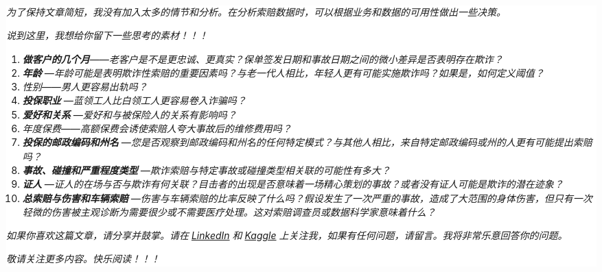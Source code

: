 *为了保持文章简短，我没有加入太多的情节和分析。在分析索赔数据时，可以根据业务和数据的可用性做出一些决策。*

*说到这里，我想给你留下一些思考的素材！！！*

1.  ***做客户的几个月**——老客户是不是更忠诚、更真实？保单签发日期和事故日期之间的微小差异是否表明存在欺诈？*
2.  ***年龄** —年龄可能是表明欺诈性索赔的重要因素吗？与老一代人相比，年轻人更有可能实施欺诈吗？如果是，如何定义阈值？*
3.  *性别——男人更容易出轨吗？*
4.  ***投保职业** —蓝领工人比白领工人更容易卷入诈骗吗？*
5.  ***爱好和关系** —爱好和与被保险人的关系有影响吗？*
6.  *年度保费——高额保费会诱使索赔人夸大事故后的维修费用吗？*
7.  ***投保的邮政编码和州名** —您是否观察到邮政编码和州名的任何特定模式？与其他人相比，来自特定邮政编码或州的人更有可能提出索赔吗？*
8.  ***事故、碰撞和严重程度类型** —欺诈索赔与特定事故或碰撞类型相关联的可能性有多大？*
9.  ***证人** —证人的在场与否与欺诈有何关联？目击者的出现是否意味着一场精心策划的事故？或者没有证人可能是欺诈的潜在迹象？*
10.  ***总索赔与伤害和车辆索赔** —伤害与车辆索赔的比率反映了什么吗？假设发生了一次严重的事故，造成了大范围的身体伤害，但只有一次轻微的伤害被主观诊断为需要很少或不需要医疗处理。这对索赔调查员或数据科学家意味着什么？*

*如果你喜欢这篇文章，请分享并鼓掌。请在 [LinkedIn](https://www.linkedin.com/in/rajeshpanthri/) 和 [Kaggle](https://www.kaggle.com/rp1611) 上关注我，如果有任何问题，请留言。我将非常乐意回答你的问题。*

*敬请关注更多内容。快乐阅读！！！*